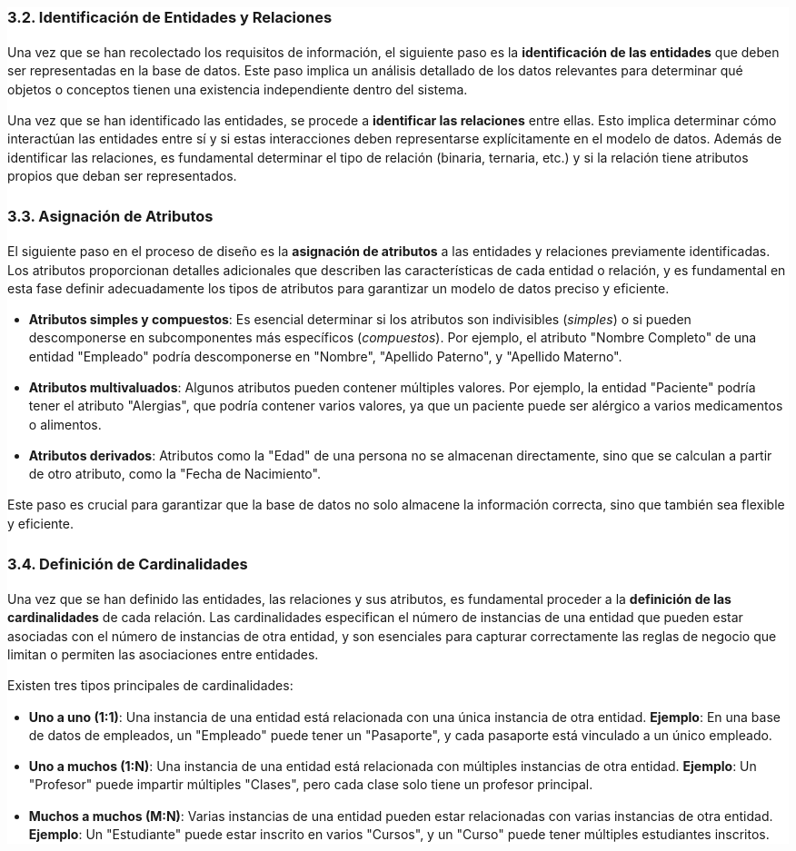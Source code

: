 ### **3.2. Identificación de Entidades y Relaciones**

Una vez que se han recolectado los requisitos de información, el siguiente paso es la **identificación de las entidades** que deben ser representadas en la base de datos. Este paso implica un análisis detallado de los datos relevantes para determinar qué objetos o conceptos tienen una existencia independiente dentro del sistema.

Una vez que se han identificado las entidades, se procede a **identificar las relaciones** entre ellas. Esto implica determinar cómo interactúan las entidades entre sí y si estas interacciones deben representarse explícitamente en el modelo de datos. Además de identificar las relaciones, es fundamental determinar el tipo de relación (binaria, ternaria, etc.) y si la relación tiene atributos propios que deban ser representados.

### **3.3. Asignación de Atributos**

El siguiente paso en el proceso de diseño es la **asignación de atributos** a las entidades y relaciones previamente identificadas. Los atributos proporcionan detalles adicionales que describen las características de cada entidad o relación, y es fundamental en esta fase definir adecuadamente los tipos de atributos para garantizar un modelo de datos preciso y eficiente.

- **Atributos simples y compuestos**: Es esencial determinar si los atributos son indivisibles (*simples*) o si pueden descomponerse en subcomponentes más específicos (*compuestos*). Por ejemplo, el atributo "Nombre Completo" de una entidad "Empleado" podría descomponerse en "Nombre", "Apellido Paterno", y "Apellido Materno".

- **Atributos multivaluados**: Algunos atributos pueden contener múltiples valores. Por ejemplo, la entidad "Paciente" podría tener el atributo "Alergias", que podría contener varios valores, ya que un paciente puede ser alérgico a varios medicamentos o alimentos.

- **Atributos derivados**: Atributos como la "Edad" de una persona no se almacenan directamente, sino que se calculan a partir de otro atributo, como la "Fecha de Nacimiento".

Este paso es crucial para garantizar que la base de datos no solo almacene la información correcta, sino que también sea flexible y eficiente.

### **3.4. Definición de Cardinalidades**

Una vez que se han definido las entidades, las relaciones y sus atributos, es fundamental proceder a la **definición de las cardinalidades** de cada relación. Las cardinalidades especifican el número de instancias de una entidad que pueden estar asociadas con el número de instancias de otra entidad, y son esenciales para capturar correctamente las reglas de negocio que limitan o permiten las asociaciones entre entidades.

Existen tres tipos principales de cardinalidades:

- **Uno a uno (1:1)**: Una instancia de una entidad está relacionada con una única instancia de otra entidad. **Ejemplo**: En una base de datos de empleados, un "Empleado" puede tener un "Pasaporte", y cada pasaporte está vinculado a un único empleado.

- **Uno a muchos (1:N)**: Una instancia de una entidad está relacionada con múltiples instancias de otra entidad. **Ejemplo**: Un "Profesor" puede impartir múltiples "Clases", pero cada clase solo tiene un profesor principal.

- **Muchos a muchos (M:N)**: Varias instancias de una entidad pueden estar relacionadas con varias instancias de otra entidad. **Ejemplo**: Un "Estudiante" puede estar inscrito en varios "Cursos", y un "Curso" puede tener múltiples estudiantes inscritos.
